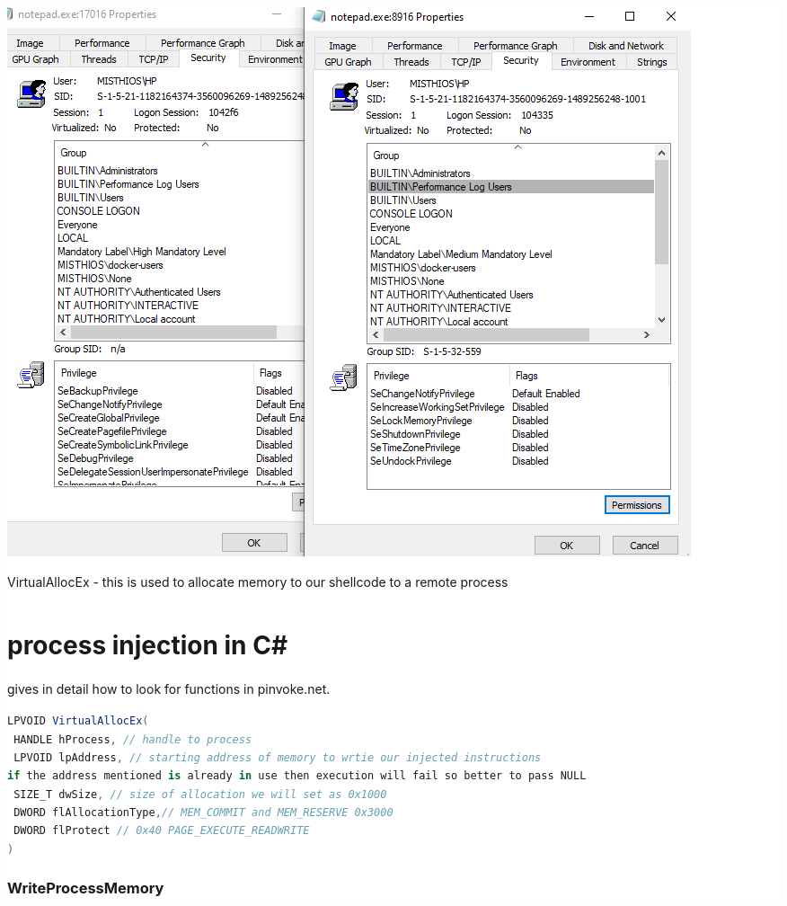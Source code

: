 ![](notepad_permissions.png)

VirtualAllocEx - this is used to allocate memory to our shellcode to a remote process

# process injection in C#

gives in detail how to look for functions in pinvoke.net.

```c#
LPVOID VirtualAllocEx(
 HANDLE hProcess, // handle to process
 LPVOID lpAddress, // starting address of memory to wrtie our injected instructions
if the address mentioned is already in use then execution will fail so better to pass NULL
 SIZE_T dwSize, // size of allocation we will set as 0x1000
 DWORD flAllocationType,// MEM_COMMIT and MEM_RESERVE 0x3000
 DWORD flProtect // 0x40 PAGE_EXECUTE_READWRITE
)
```

### WriteProcessMemory
